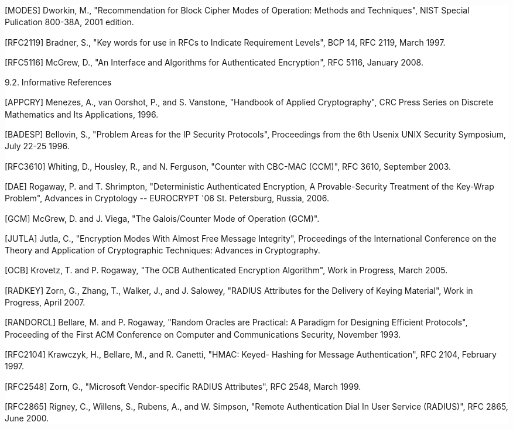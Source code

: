    [MODES]     Dworkin, M., "Recommendation for Block Cipher Modes of
               Operation: Methods and Techniques", NIST Special
               Pulication 800-38A, 2001 edition.

   [RFC2119]    Bradner, S., "Key words for use in RFCs to Indicate
               Requirement Levels", BCP 14, RFC 2119, March 1997.

   [RFC5116]    McGrew, D., "An Interface and Algorithms for
               Authenticated Encryption", RFC 5116, January 2008.

9.2.  Informative References

   [APPCRY]    Menezes, A., van Oorshot, P., and S. Vanstone, "Handbook
               of Applied Cryptography", CRC Press Series on Discrete
               Mathematics and Its Applications, 1996.

   [BADESP]    Bellovin, S., "Problem Areas for the IP Security
               Protocols", Proceedings from the 6th Usenix UNIX Security
               Symposium, July 22-25 1996.

   [RFC3610]   Whiting, D., Housley, R., and N. Ferguson, "Counter with
               CBC-MAC (CCM)", RFC 3610, September 2003.

   [DAE]       Rogaway, P. and T. Shrimpton, "Deterministic
               Authenticated Encryption, A Provable-Security Treatment
               of the Key-Wrap Problem", Advances in Cryptology --
               EUROCRYPT '06 St. Petersburg, Russia, 2006.

   [GCM]       McGrew, D. and J. Viega, "The Galois/Counter Mode of
               Operation (GCM)".

   [JUTLA]     Jutla, C., "Encryption Modes With Almost Free Message
               Integrity", Proceedings of the International Conference
               on the Theory and Application of Cryptographic
               Techniques:  Advances in Cryptography.

   [OCB]       Krovetz, T. and P. Rogaway, "The OCB Authenticated
               Encryption Algorithm", Work in Progress, March 2005.

   [RADKEY]    Zorn, G., Zhang, T., Walker, J., and J. Salowey, "RADIUS
               Attributes for the Delivery of Keying Material", Work in
               Progress, April 2007.

   [RANDORCL]  Bellare, M. and P. Rogaway, "Random Oracles are
               Practical:  A Paradigm for Designing Efficient
               Protocols", Proceeding of the First ACM Conference on
               Computer and Communications Security, November 1993.

   [RFC2104]   Krawczyk, H., Bellare, M., and R. Canetti, "HMAC: Keyed-
               Hashing for Message Authentication", RFC 2104, February
               1997.

   [RFC2548]   Zorn, G., "Microsoft Vendor-specific RADIUS Attributes",
               RFC 2548, March 1999.

   [RFC2865]   Rigney, C., Willens, S., Rubens, A., and W. Simpson,
               "Remote Authentication Dial In User Service (RADIUS)",
               RFC 2865, June 2000.
